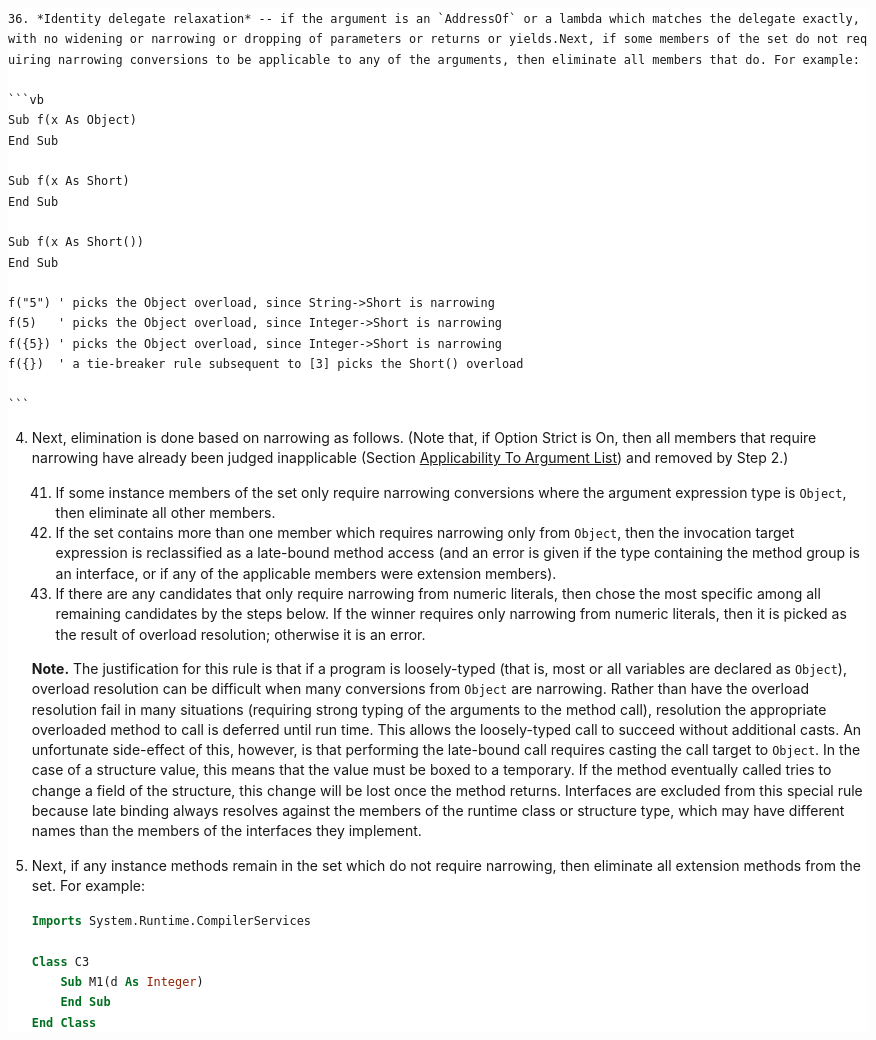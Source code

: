     36. *Identity delegate relaxation* -- if the argument is an `AddressOf` or a lambda which matches the delegate exactly, with no widening or narrowing or dropping of parameters or returns or yields.Next, if some members of the set do not requiring narrowing conversions to be applicable to any of the arguments, then eliminate all members that do. For example:

    ```vb
    Sub f(x As Object)
    End Sub

    Sub f(x As Short)
    End Sub

    Sub f(x As Short())
    End Sub

    f("5") ' picks the Object overload, since String->Short is narrowing
    f(5)   ' picks the Object overload, since Integer->Short is narrowing
    f({5}) ' picks the Object overload, since Integer->Short is narrowing
    f({})  ' a tie-breaker rule subsequent to [3] picks the Short() overload

    ```

4.  Next, elimination is done based on narrowing as follows. (Note that, if Option Strict is On, then all members that require narrowing have already been judged inapplicable (Section [Applicability To Argument List](overload-resolution.md#applicability-to-argument-list)) and removed by Step 2.)

    41. If some instance members of the set only require narrowing conversions where the argument expression type is `Object`, then eliminate all other members.
    42. If the set contains more than one member which requires narrowing only from `Object`, then the invocation target expression is reclassified as a late-bound method access (and an error is given if the type containing the method group is an interface, or if any of the applicable members were extension members).
    43. If there are any candidates that only require narrowing from numeric literals, then chose the most specific among all remaining candidates by the steps below. If the winner requires only narrowing from numeric literals, then it is picked as the result of overload resolution; otherwise it is an error.

    __Note.__ The justification for this rule is that if a program is loosely-typed (that is, most or all variables are declared as `Object`), overload resolution can be difficult when many conversions from `Object` are narrowing. Rather than have the overload resolution fail in many situations (requiring strong typing of the arguments to the method call), resolution the appropriate overloaded method to call is deferred until run time. This allows the loosely-typed call to succeed without additional casts. An unfortunate side-effect of this, however, is that performing the late-bound call requires casting the call target to `Object`. In the case of a structure value, this means that the value must be boxed to a temporary. If the method eventually called tries to change a field of the structure, this change will be lost once the method returns. Interfaces are excluded from this special rule because late binding always resolves against the members of the runtime class or structure type, which may have different names than the members of the interfaces they implement.

5.  Next, if any instance methods remain in the set which do not require narrowing, then eliminate all extension methods from the set. For example:

    ```vb
    Imports System.Runtime.CompilerServices

    Class C3
        Sub M1(d As Integer)
        End Sub
    End Class
